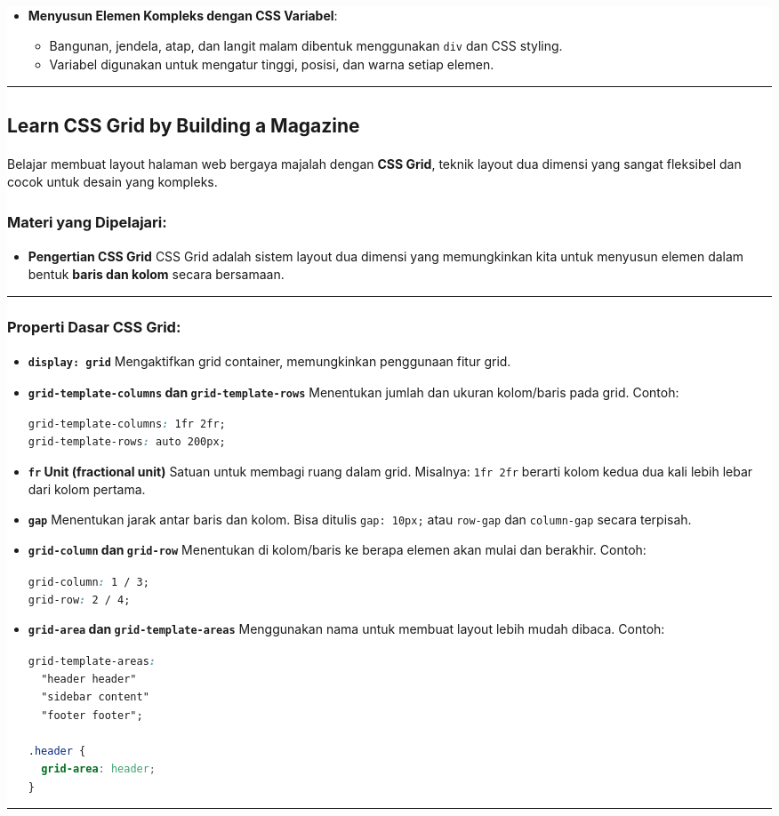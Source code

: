 * **Menyusun Elemen Kompleks dengan CSS Variabel**:

  * Bangunan, jendela, atap, dan langit malam dibentuk menggunakan `div` dan CSS styling.
  * Variabel digunakan untuk mengatur tinggi, posisi, dan warna setiap elemen.
 ---
 

## **Learn CSS Grid by Building a Magazine**

Belajar membuat layout halaman web bergaya majalah dengan **CSS Grid**, teknik layout dua dimensi yang sangat fleksibel dan cocok untuk desain yang kompleks.

### Materi yang Dipelajari:

* **Pengertian CSS Grid**
  CSS Grid adalah sistem layout dua dimensi yang memungkinkan kita untuk menyusun elemen dalam bentuk **baris dan kolom** secara bersamaan.

---

### Properti Dasar CSS Grid:

* **`display: grid`**
  Mengaktifkan grid container, memungkinkan penggunaan fitur grid.

* **`grid-template-columns` dan `grid-template-rows`**
  Menentukan jumlah dan ukuran kolom/baris pada grid.
  Contoh:

  ```css
  grid-template-columns: 1fr 2fr;
  grid-template-rows: auto 200px;
  ```

* **`fr` Unit (fractional unit)**
  Satuan untuk membagi ruang dalam grid.
  Misalnya: `1fr 2fr` berarti kolom kedua dua kali lebih lebar dari kolom pertama.

* **`gap`**
  Menentukan jarak antar baris dan kolom.
  Bisa ditulis `gap: 10px;` atau `row-gap` dan `column-gap` secara terpisah.

* **`grid-column` dan `grid-row`**
  Menentukan di kolom/baris ke berapa elemen akan mulai dan berakhir.
  Contoh:

  ```css
  grid-column: 1 / 3;
  grid-row: 2 / 4;
  ```

* **`grid-area` dan `grid-template-areas`**
  Menggunakan nama untuk membuat layout lebih mudah dibaca.
  Contoh:

  ```css
  grid-template-areas:
    "header header"
    "sidebar content"
    "footer footer";

  .header {
    grid-area: header;
  }
  ```

---